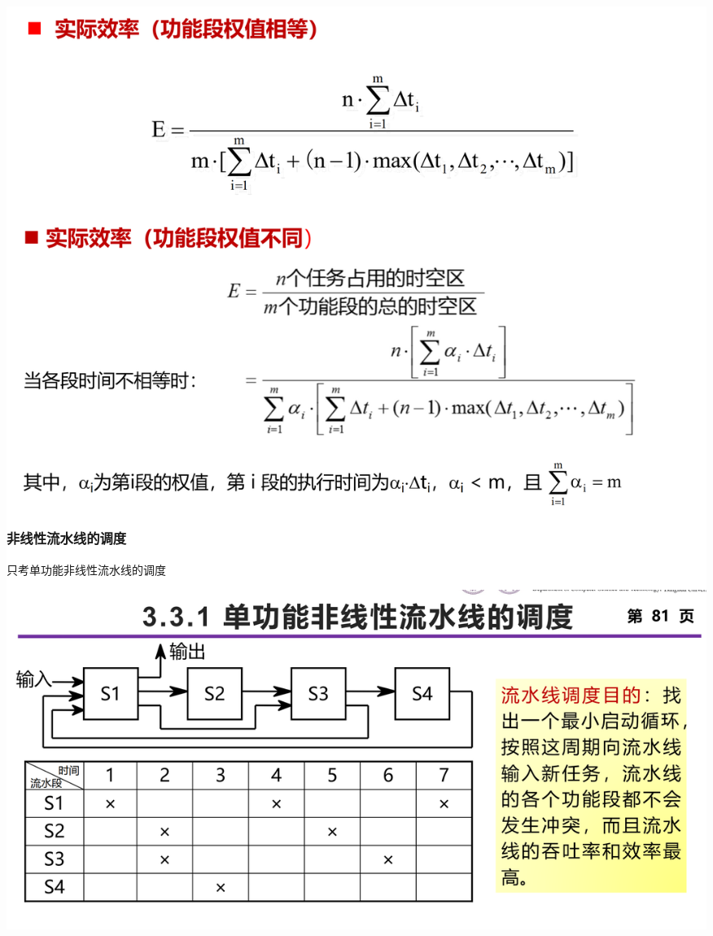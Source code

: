 ![image-20240617154145115](./计系构复习_面向知识点.assets/image-20240617154145115.png)

![image-20240617154154408](./计系构复习_面向知识点.assets/image-20240617154154408.png)

### 非线性流水线的调度

只考单功能非线性流水线的调度

![image-20240617155651136](./计系构复习_面向知识点.assets/image-20240617155651136.png)
